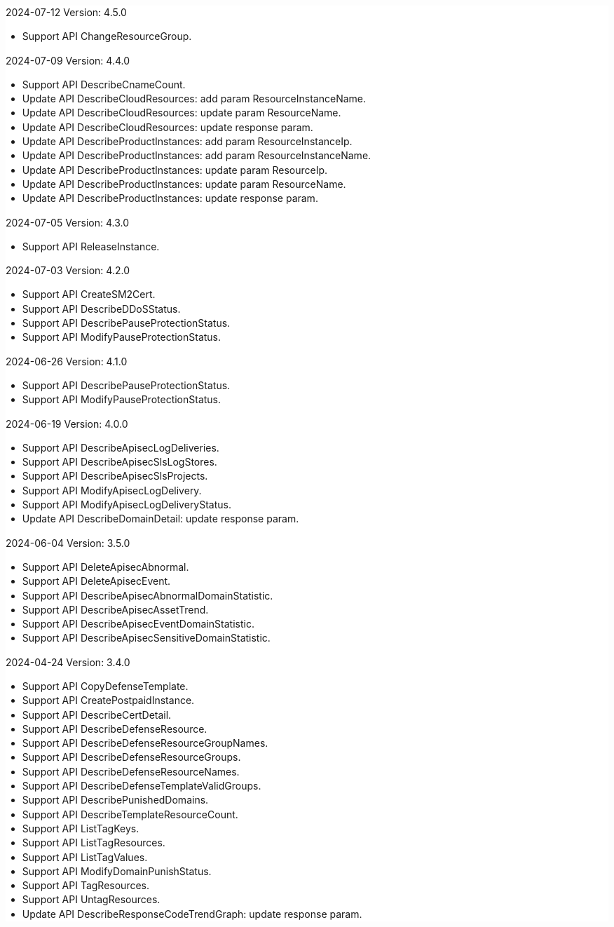 
2024-07-12 Version: 4.5.0
- Support API ChangeResourceGroup.


2024-07-09 Version: 4.4.0
- Support API DescribeCnameCount.
- Update API DescribeCloudResources: add param ResourceInstanceName.
- Update API DescribeCloudResources: update param ResourceName.
- Update API DescribeCloudResources: update response param.
- Update API DescribeProductInstances: add param ResourceInstanceIp.
- Update API DescribeProductInstances: add param ResourceInstanceName.
- Update API DescribeProductInstances: update param ResourceIp.
- Update API DescribeProductInstances: update param ResourceName.
- Update API DescribeProductInstances: update response param.


2024-07-05 Version: 4.3.0
- Support API ReleaseInstance.


2024-07-03 Version: 4.2.0
- Support API CreateSM2Cert.
- Support API DescribeDDoSStatus.
- Support API DescribePauseProtectionStatus.
- Support API ModifyPauseProtectionStatus.


2024-06-26 Version: 4.1.0
- Support API DescribePauseProtectionStatus.
- Support API ModifyPauseProtectionStatus.


2024-06-19 Version: 4.0.0
- Support API DescribeApisecLogDeliveries.
- Support API DescribeApisecSlsLogStores.
- Support API DescribeApisecSlsProjects.
- Support API ModifyApisecLogDelivery.
- Support API ModifyApisecLogDeliveryStatus.
- Update API DescribeDomainDetail: update response param.


2024-06-04 Version: 3.5.0
- Support API DeleteApisecAbnormal.
- Support API DeleteApisecEvent.
- Support API DescribeApisecAbnormalDomainStatistic.
- Support API DescribeApisecAssetTrend.
- Support API DescribeApisecEventDomainStatistic.
- Support API DescribeApisecSensitiveDomainStatistic.


2024-04-24 Version: 3.4.0
- Support API CopyDefenseTemplate.
- Support API CreatePostpaidInstance.
- Support API DescribeCertDetail.
- Support API DescribeDefenseResource.
- Support API DescribeDefenseResourceGroupNames.
- Support API DescribeDefenseResourceGroups.
- Support API DescribeDefenseResourceNames.
- Support API DescribeDefenseTemplateValidGroups.
- Support API DescribePunishedDomains.
- Support API DescribeTemplateResourceCount.
- Support API ListTagKeys.
- Support API ListTagResources.
- Support API ListTagValues.
- Support API ModifyDomainPunishStatus.
- Support API TagResources.
- Support API UntagResources.
- Update API DescribeResponseCodeTrendGraph: update response param.
